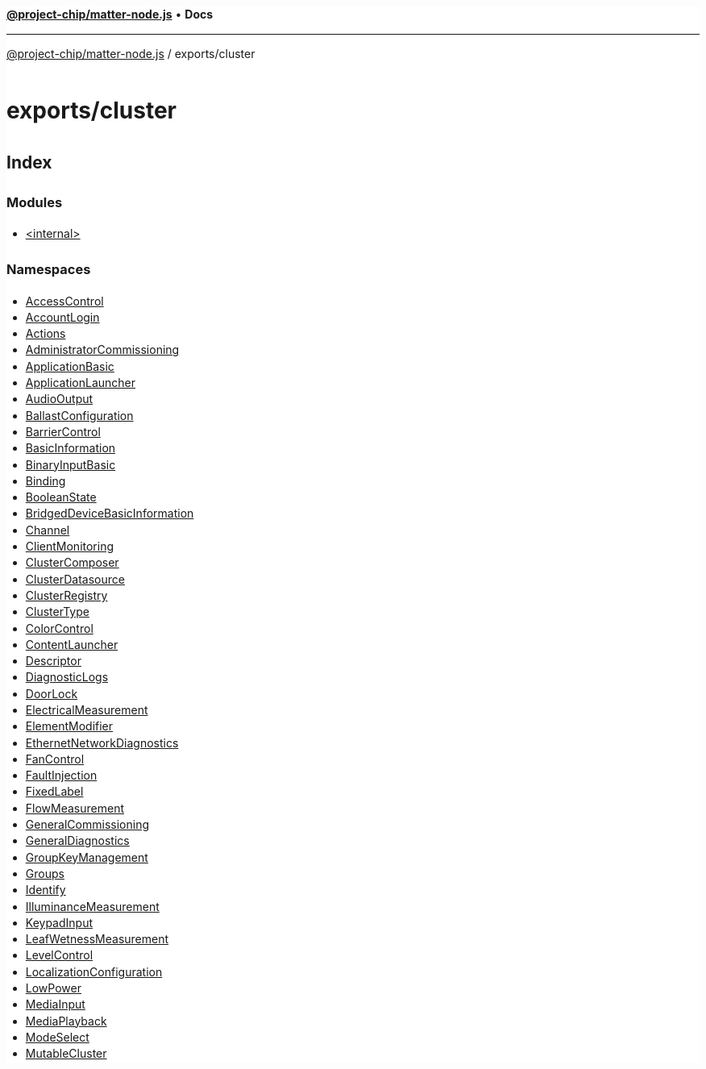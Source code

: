 [**@project-chip/matter-node.js**](../../README.md) • **Docs**

***

[@project-chip/matter-node.js](../../modules.md) / exports/cluster

# exports/cluster

## Index

### Modules

- [\<internal\>](-internal-/README.md)

### Namespaces

- [AccessControl](namespaces/AccessControl/README.md)
- [AccountLogin](namespaces/AccountLogin/README.md)
- [Actions](namespaces/Actions/README.md)
- [AdministratorCommissioning](namespaces/AdministratorCommissioning/README.md)
- [ApplicationBasic](namespaces/ApplicationBasic/README.md)
- [ApplicationLauncher](namespaces/ApplicationLauncher/README.md)
- [AudioOutput](namespaces/AudioOutput/README.md)
- [BallastConfiguration](namespaces/BallastConfiguration/README.md)
- [BarrierControl](namespaces/BarrierControl/README.md)
- [BasicInformation](namespaces/BasicInformation/README.md)
- [BinaryInputBasic](namespaces/BinaryInputBasic/README.md)
- [Binding](namespaces/Binding/README.md)
- [BooleanState](namespaces/BooleanState/README.md)
- [BridgedDeviceBasicInformation](namespaces/BridgedDeviceBasicInformation/README.md)
- [Channel](namespaces/Channel/README.md)
- [ClientMonitoring](namespaces/ClientMonitoring/README.md)
- [ClusterComposer](namespaces/ClusterComposer/README.md)
- [ClusterDatasource](namespaces/ClusterDatasource/README.md)
- [ClusterRegistry](namespaces/ClusterRegistry/README.md)
- [ClusterType](namespaces/ClusterType/README.md)
- [ColorControl](namespaces/ColorControl/README.md)
- [ContentLauncher](namespaces/ContentLauncher/README.md)
- [Descriptor](namespaces/Descriptor/README.md)
- [DiagnosticLogs](namespaces/DiagnosticLogs/README.md)
- [DoorLock](namespaces/DoorLock/README.md)
- [ElectricalMeasurement](namespaces/ElectricalMeasurement/README.md)
- [ElementModifier](namespaces/ElementModifier/README.md)
- [EthernetNetworkDiagnostics](namespaces/EthernetNetworkDiagnostics/README.md)
- [FanControl](namespaces/FanControl/README.md)
- [FaultInjection](namespaces/FaultInjection/README.md)
- [FixedLabel](namespaces/FixedLabel/README.md)
- [FlowMeasurement](namespaces/FlowMeasurement/README.md)
- [GeneralCommissioning](namespaces/GeneralCommissioning/README.md)
- [GeneralDiagnostics](namespaces/GeneralDiagnostics/README.md)
- [GroupKeyManagement](namespaces/GroupKeyManagement/README.md)
- [Groups](namespaces/Groups/README.md)
- [Identify](namespaces/Identify/README.md)
- [IlluminanceMeasurement](namespaces/IlluminanceMeasurement/README.md)
- [KeypadInput](namespaces/KeypadInput/README.md)
- [LeafWetnessMeasurement](namespaces/LeafWetnessMeasurement/README.md)
- [LevelControl](namespaces/LevelControl/README.md)
- [LocalizationConfiguration](namespaces/LocalizationConfiguration/README.md)
- [LowPower](namespaces/LowPower/README.md)
- [MediaInput](namespaces/MediaInput/README.md)
- [MediaPlayback](namespaces/MediaPlayback/README.md)
- [ModeSelect](namespaces/ModeSelect/README.md)
- [MutableCluster](namespaces/MutableCluster/README.md)